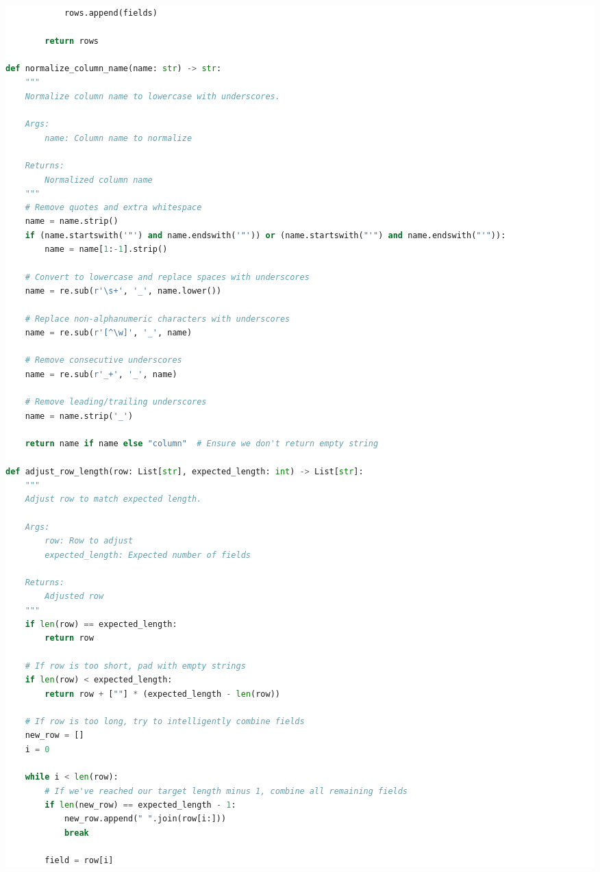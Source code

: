 ```python
            rows.append(fields)
        
        return rows

def normalize_column_name(name: str) -> str:
    """
    Normalize column name to lowercase with underscores.
    
    Args:
        name: Column name to normalize
        
    Returns:
        Normalized column name
    """
    # Remove quotes and extra whitespace
    name = name.strip()
    if (name.startswith('"') and name.endswith('"')) or (name.startswith("'") and name.endswith("'")):
        name = name[1:-1].strip()
    
    # Convert to lowercase and replace spaces with underscores
    name = re.sub(r'\s+', '_', name.lower())
    
    # Replace non-alphanumeric characters with underscores
    name = re.sub(r'[^\w]', '_', name)
    
    # Remove consecutive underscores
    name = re.sub(r'_+', '_', name)
    
    # Remove leading/trailing underscores
    name = name.strip('_')
    
    return name if name else "column"  # Ensure we don't return empty string

def adjust_row_length(row: List[str], expected_length: int) -> List[str]:
    """
    Adjust row to match expected length.
    
    Args:
        row: Row to adjust
        expected_length: Expected number of fields
        
    Returns:
        Adjusted row
    """
    if len(row) == expected_length:
        return row
    
    # If row is too short, pad with empty strings
    if len(row) < expected_length:
        return row + [""] * (expected_length - len(row))
    
    # If row is too long, try to intelligently combine fields
    new_row = []
    i = 0
    
    while i < len(row):
        # If we've reached our target length minus 1, combine all remaining fields
        if len(new_row) == expected_length - 1:
            new_row.append(" ".join(row[i:]))
            break
        
        field = row[i]
```